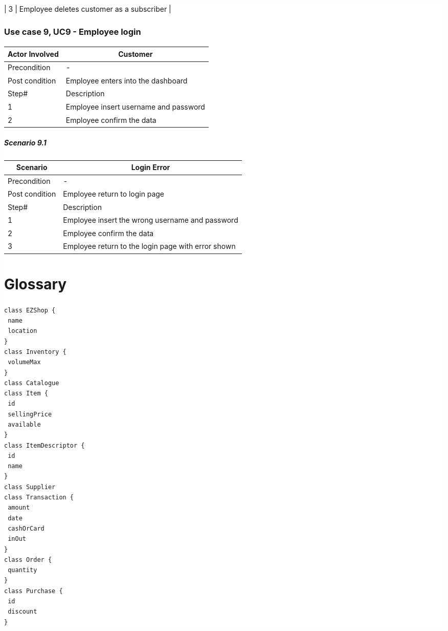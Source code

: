 |  3	|  Employee deletes customer as a subscriber  |

### Use case 9, UC9 - Employee login
| Actor Involved	|	Customer	|
| ------------- | ------------- | 
|  Precondition     |	-	|  
|  Post condition	|	Employee enters into the dashboard	|
| Step#        | Description  |
|  1	|  Employee insert username and password   |  
|  2	|  Employee confirm the data	|

##### Scenario 9.1
| Scenario	|   Login Error	|
| ------------- | ------------- | 
|  Precondition     |	-		|  
|  Post condition	|	Employee return to login page	|
|  Step#	|	Description	|
|  1	|  Employee insert the wrong username and password   |  
|  2	|  Employee confirm the data	|
|  3	|  Employee return to the login page with error shown	|

# Glossary
```plantuml
class EZShop {
 name
 location
}
class Inventory {
 volumeMax
}
class Catalogue
class Item {
 id
 sellingPrice
 available
}
class ItemDescriptor {
 id
 name
}
class Supplier
class Transaction {
 amount
 date
 cashOrCard
 inOut
}
class Order {
 quantity
}
class Purchase {
 id
 discount
}
```